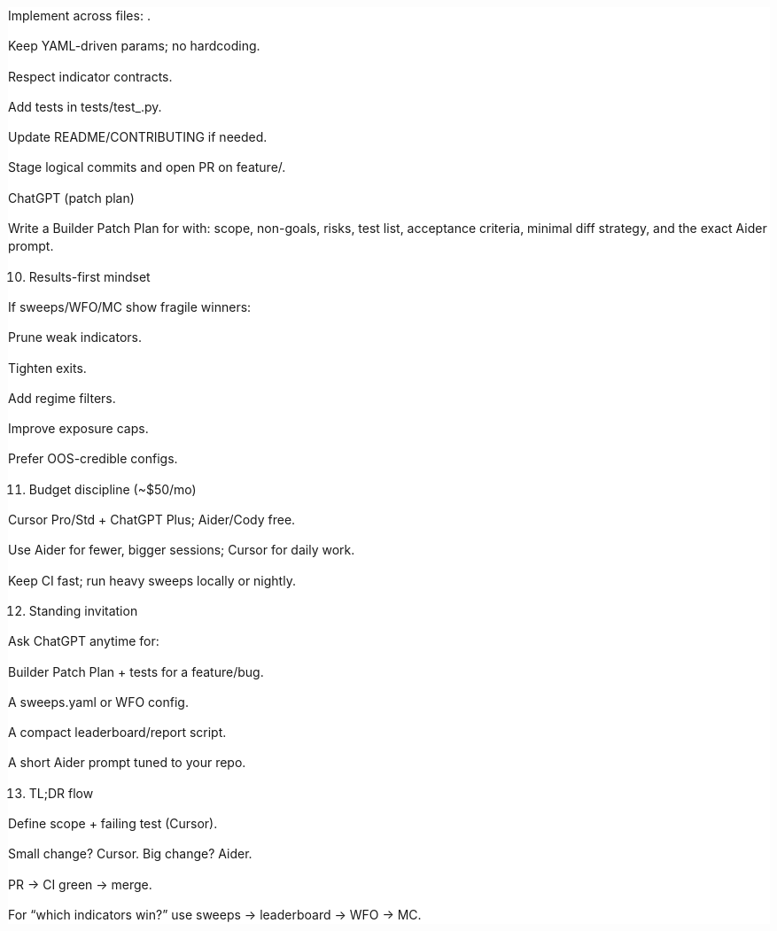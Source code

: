 Implement <feature> across files: <list>.

Keep YAML-driven params; no hardcoding.

Respect indicator contracts.

Add tests in tests/test_<feature>.py.

Update README/CONTRIBUTING if needed.

Stage logical commits and open PR on feature/<feature>.

ChatGPT (patch plan)

Write a Builder Patch Plan for <topic> with: scope, non-goals, risks, test list, acceptance criteria, minimal diff strategy, and the exact Aider prompt.

10) Results-first mindset

If sweeps/WFO/MC show fragile winners:

Prune weak indicators.

Tighten exits.

Add regime filters.

Improve exposure caps.

Prefer OOS-credible configs.

11) Budget discipline (~$50/mo)

Cursor Pro/Std + ChatGPT Plus; Aider/Cody free.

Use Aider for fewer, bigger sessions; Cursor for daily work.

Keep CI fast; run heavy sweeps locally or nightly.

12) Standing invitation

Ask ChatGPT anytime for:

Builder Patch Plan + tests for a feature/bug.

A sweeps.yaml or WFO config.

A compact leaderboard/report script.

A short Aider prompt tuned to your repo.

13) TL;DR flow

Define scope + failing test (Cursor).

Small change? Cursor. Big change? Aider.

PR → CI green → merge.

For “which indicators win?” use sweeps → leaderboard → WFO → MC.
